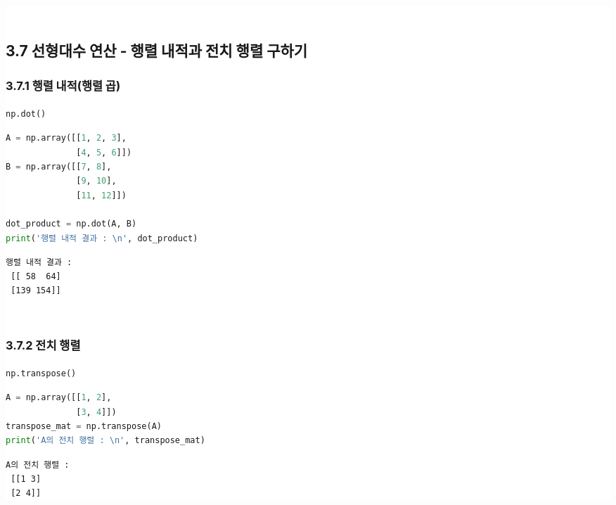 
<br>

## 3.7 선형대수 연산 - 행렬 내적과 전치 행렬 구하기

### 3.7.1 행렬 내적(행렬 곱)

`np.dot()`


```python
A = np.array([[1, 2, 3],
              [4, 5, 6]])
B = np.array([[7, 8],
              [9, 10],
              [11, 12]])

dot_product = np.dot(A, B)
print('행렬 내적 결과 : \n', dot_product)
```

    행렬 내적 결과 :
     [[ 58  64]
     [139 154]]


<br>

### 3.7.2 전치 행렬

`np.transpose()`


```python
A = np.array([[1, 2],
              [3, 4]])
transpose_mat = np.transpose(A)
print('A의 전치 행렬 : \n', transpose_mat)
```

    A의 전치 행렬 :
     [[1 3]
     [2 4]]
